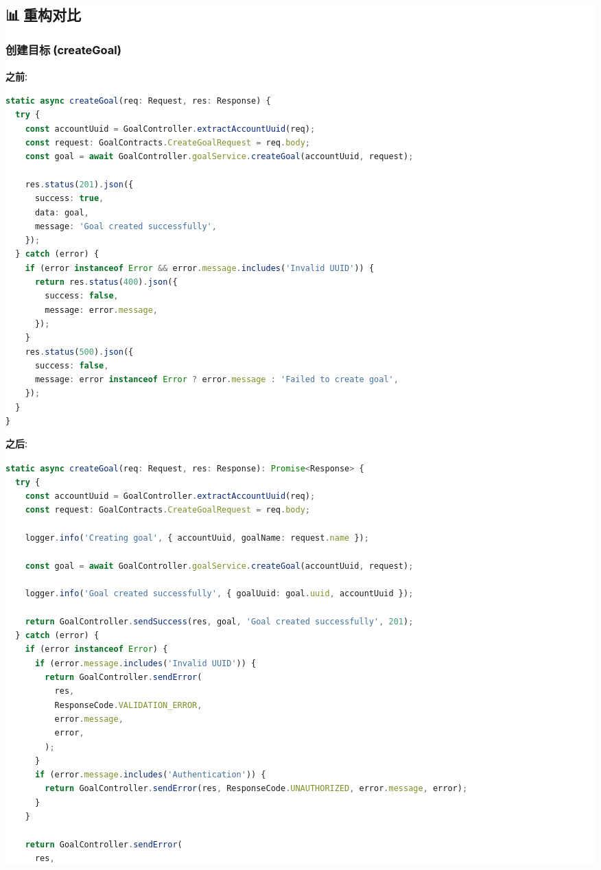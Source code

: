 
## 📊 重构对比

### 创建目标 (createGoal)

**之前**:
```typescript
static async createGoal(req: Request, res: Response) {
  try {
    const accountUuid = GoalController.extractAccountUuid(req);
    const request: GoalContracts.CreateGoalRequest = req.body;
    const goal = await GoalController.goalService.createGoal(accountUuid, request);

    res.status(201).json({
      success: true,
      data: goal,
      message: 'Goal created successfully',
    });
  } catch (error) {
    if (error instanceof Error && error.message.includes('Invalid UUID')) {
      return res.status(400).json({
        success: false,
        message: error.message,
      });
    }
    res.status(500).json({
      success: false,
      message: error instanceof Error ? error.message : 'Failed to create goal',
    });
  }
}
```

**之后**:
```typescript
static async createGoal(req: Request, res: Response): Promise<Response> {
  try {
    const accountUuid = GoalController.extractAccountUuid(req);
    const request: GoalContracts.CreateGoalRequest = req.body;

    logger.info('Creating goal', { accountUuid, goalName: request.name });

    const goal = await GoalController.goalService.createGoal(accountUuid, request);

    logger.info('Goal created successfully', { goalUuid: goal.uuid, accountUuid });

    return GoalController.sendSuccess(res, goal, 'Goal created successfully', 201);
  } catch (error) {
    if (error instanceof Error) {
      if (error.message.includes('Invalid UUID')) {
        return GoalController.sendError(
          res,
          ResponseCode.VALIDATION_ERROR,
          error.message,
          error,
        );
      }
      if (error.message.includes('Authentication')) {
        return GoalController.sendError(res, ResponseCode.UNAUTHORIZED, error.message, error);
      }
    }

    return GoalController.sendError(
      res,
```